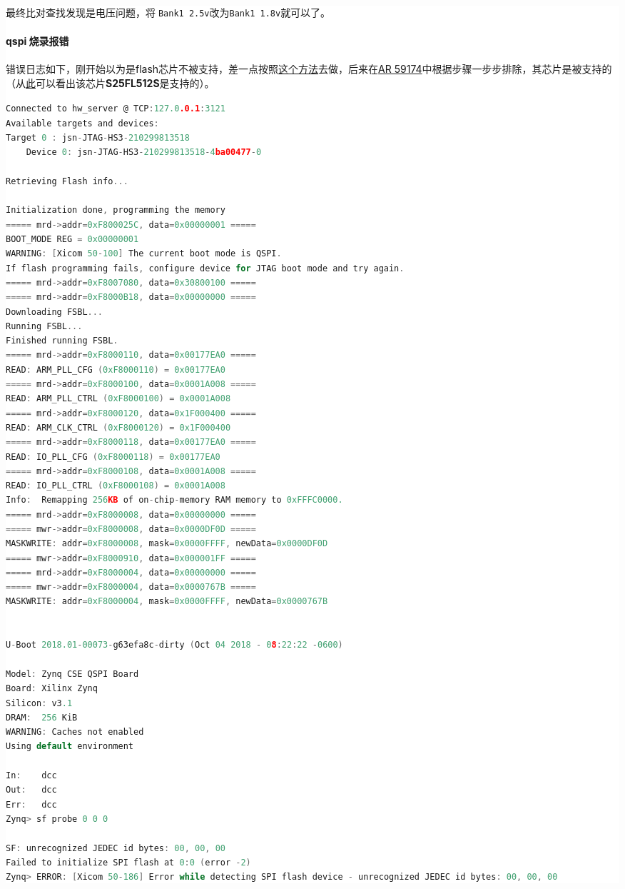 最终比对查找发现是电压问题，将 `Bank1 2.5v`改为`Bank1 1.8v`就可以了。



#### qspi 烧录报错

错误日志如下，刚开始以为是flash芯片不被支持，差一点按照[这个方法](https://blog.csdn.net/weixin_40293570/article/details/118520693)去做，后来在[AR 59174](https://support.xilinx.com/s/article/59174?language=ja)中根据步骤一步步排除，其芯片是被支持的（从[此](https://support.xilinx.com/s/article/50991?language=en_US)可以看出该芯片**S25FL512S**是支持的）。 

```c
Connected to hw_server @ TCP:127.0.0.1:3121
Available targets and devices:
Target 0 : jsn-JTAG-HS3-210299813518
	Device 0: jsn-JTAG-HS3-210299813518-4ba00477-0

Retrieving Flash info...

Initialization done, programming the memory
===== mrd->addr=0xF800025C, data=0x00000001 =====
BOOT_MODE REG = 0x00000001
WARNING: [Xicom 50-100] The current boot mode is QSPI.
If flash programming fails, configure device for JTAG boot mode and try again.
===== mrd->addr=0xF8007080, data=0x30800100 =====
===== mrd->addr=0xF8000B18, data=0x00000000 =====
Downloading FSBL...
Running FSBL...
Finished running FSBL.
===== mrd->addr=0xF8000110, data=0x00177EA0 =====
READ: ARM_PLL_CFG (0xF8000110) = 0x00177EA0
===== mrd->addr=0xF8000100, data=0x0001A008 =====
READ: ARM_PLL_CTRL (0xF8000100) = 0x0001A008
===== mrd->addr=0xF8000120, data=0x1F000400 =====
READ: ARM_CLK_CTRL (0xF8000120) = 0x1F000400
===== mrd->addr=0xF8000118, data=0x00177EA0 =====
READ: IO_PLL_CFG (0xF8000118) = 0x00177EA0
===== mrd->addr=0xF8000108, data=0x0001A008 =====
READ: IO_PLL_CTRL (0xF8000108) = 0x0001A008
Info:  Remapping 256KB of on-chip-memory RAM memory to 0xFFFC0000.
===== mrd->addr=0xF8000008, data=0x00000000 =====
===== mwr->addr=0xF8000008, data=0x0000DF0D =====
MASKWRITE: addr=0xF8000008, mask=0x0000FFFF, newData=0x0000DF0D
===== mwr->addr=0xF8000910, data=0x000001FF =====
===== mrd->addr=0xF8000004, data=0x00000000 =====
===== mwr->addr=0xF8000004, data=0x0000767B =====
MASKWRITE: addr=0xF8000004, mask=0x0000FFFF, newData=0x0000767B


U-Boot 2018.01-00073-g63efa8c-dirty (Oct 04 2018 - 08:22:22 -0600)

Model: Zynq CSE QSPI Board
Board: Xilinx Zynq
Silicon: v3.1
DRAM:  256 KiB
WARNING: Caches not enabled
Using default environment

In:    dcc
Out:   dcc
Err:   dcc
Zynq> sf probe 0 0 0

SF: unrecognized JEDEC id bytes: 00, 00, 00
Failed to initialize SPI flash at 0:0 (error -2)
Zynq> ERROR: [Xicom 50-186] Error while detecting SPI flash device - unrecognized JEDEC id bytes: 00, 00, 00
```